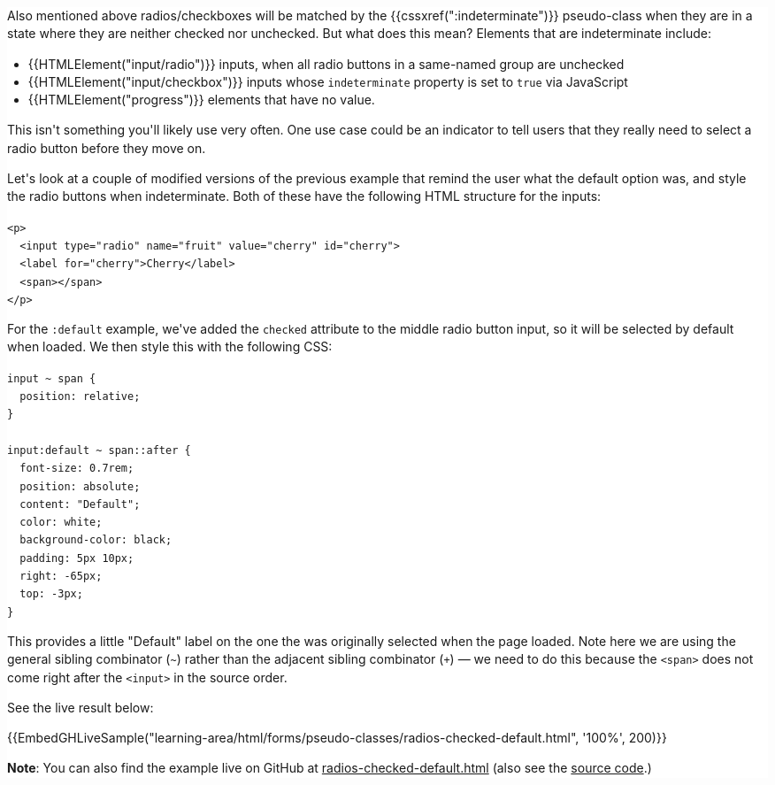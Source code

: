 Also mentioned above radios/checkboxes will be matched by the {{cssxref(":indeterminate")}} pseudo-class when they are in a state where they are neither checked nor unchecked. But what does this mean? Elements that are indeterminate include:

-   {{HTMLElement("input/radio")}} inputs, when all radio buttons in a same-named group are unchecked
-   {{HTMLElement("input/checkbox")}} inputs whose `indeterminate` property is set to `true` via JavaScript
-   {{HTMLElement("progress")}} elements that have no value.

This isn't something you'll likely use very often. One use case could be an indicator to tell users that they really need to select a radio button before they move on.

Let's look at a couple of modified versions of the previous example that remind the user what the default option was, and style the radio buttons when indeterminate. Both of these have the following HTML structure for the inputs:

    <p>
      <input type="radio" name="fruit" value="cherry" id="cherry">
      <label for="cherry">Cherry</label>
      <span></span>
    </p>

For the `:default` example, we've added the `checked` attribute to the middle radio button input, so it will be selected by default when loaded. We then style this with the following CSS:

    input ~ span {
      position: relative;
    }

    input:default ~ span::after {
      font-size: 0.7rem;
      position: absolute;
      content: "Default";
      color: white;
      background-color: black;
      padding: 5px 10px;
      right: -65px;
      top: -3px;
    }

This provides a little "Default" label on the one the was originally selected when the page loaded. Note here we are using the general sibling combinator (`~`) rather than the adjacent sibling combinator (`+`) — we need to do this because the `<span>` does not come right after the `<input>` in the source order.

See the live result below:

{{EmbedGHLiveSample("learning-area/html/forms/pseudo-classes/radios-checked-default.html", '100%', 200)}}

**Note**: You can also find the example live on GitHub at [radios-checked-default.html](https://mdn.github.io/learning-area/html/forms/pseudo-classes/radios-checked-default.html) (also see the [source code](https://github.com/mdn/learning-area/blob/master/html/forms/pseudo-classes/radios-checked-default.html).)
